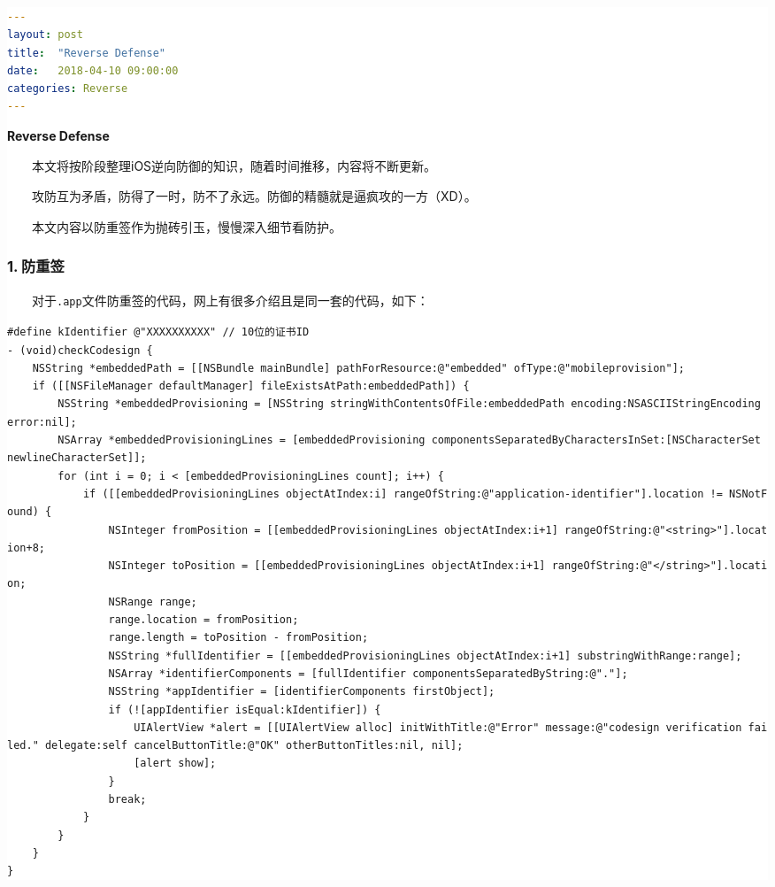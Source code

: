 ```yaml
---
layout: post
title:  "Reverse Defense"
date:   2018-04-10 09:00:00
categories: Reverse
---
```

**Reverse Defense**

&emsp;&emsp;本文将按阶段整理iOS逆向防御的知识，随着时间推移，内容将不断更新。

&emsp;&emsp;攻防互为矛盾，防得了一时，防不了永远。防御的精髓就是逼疯攻的一方（XD）。

&emsp;&emsp;本文内容以防重签作为抛砖引玉，慢慢深入细节看防护。

### 1. 防重签

&emsp;&emsp;对于`.app`文件防重签的代码，网上有很多介绍且是同一套的代码，如下：

```objc
#define kIdentifier @"XXXXXXXXXX" // 10位的证书ID
- (void)checkCodesign {
    NSString *embeddedPath = [[NSBundle mainBundle] pathForResource:@"embedded" ofType:@"mobileprovision"];
    if ([[NSFileManager defaultManager] fileExistsAtPath:embeddedPath]) {
        NSString *embeddedProvisioning = [NSString stringWithContentsOfFile:embeddedPath encoding:NSASCIIStringEncoding error:nil];
        NSArray *embeddedProvisioningLines = [embeddedProvisioning componentsSeparatedByCharactersInSet:[NSCharacterSet newlineCharacterSet]];
        for (int i = 0; i < [embeddedProvisioningLines count]; i++) {
            if ([[embeddedProvisioningLines objectAtIndex:i] rangeOfString:@"application-identifier"].location != NSNotFound) {
                NSInteger fromPosition = [[embeddedProvisioningLines objectAtIndex:i+1] rangeOfString:@"<string>"].location+8;
                NSInteger toPosition = [[embeddedProvisioningLines objectAtIndex:i+1] rangeOfString:@"</string>"].location;
                NSRange range;
                range.location = fromPosition;
                range.length = toPosition - fromPosition;
                NSString *fullIdentifier = [[embeddedProvisioningLines objectAtIndex:i+1] substringWithRange:range];
                NSArray *identifierComponents = [fullIdentifier componentsSeparatedByString:@"."];
                NSString *appIdentifier = [identifierComponents firstObject];
                if (![appIdentifier isEqual:kIdentifier]) {
                    UIAlertView *alert = [[UIAlertView alloc] initWithTitle:@"Error" message:@"codesign verification failed." delegate:self cancelButtonTitle:@"OK" otherButtonTitles:nil, nil];
                    [alert show];
                }
                break;
            }
        }
    }
}
```
